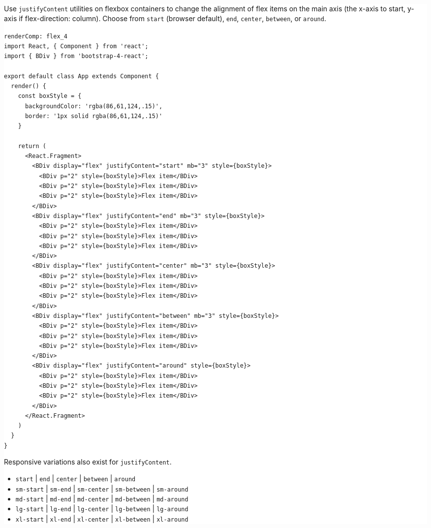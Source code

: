 Use `justifyContent` utilities on flexbox containers to change the alignment of flex items on the main axis (the x-axis to start, y-axis if flex-direction: column). Choose from `start` (browser default), `end`, `center`, `between`, or `around`.

```
renderComp: flex_4
import React, { Component } from 'react';
import { BDiv } from 'bootstrap-4-react';

export default class App extends Component {
  render() {
    const boxStyle = {
      backgroundColor: 'rgba(86,61,124,.15)',
      border: '1px solid rgba(86,61,124,.15)'
    }

    return (
      <React.Fragment>
        <BDiv display="flex" justifyContent="start" mb="3" style={boxStyle}>
          <BDiv p="2" style={boxStyle}>Flex item</BDiv>
          <BDiv p="2" style={boxStyle}>Flex item</BDiv>
          <BDiv p="2" style={boxStyle}>Flex item</BDiv>
        </BDiv>
        <BDiv display="flex" justifyContent="end" mb="3" style={boxStyle}>
          <BDiv p="2" style={boxStyle}>Flex item</BDiv>
          <BDiv p="2" style={boxStyle}>Flex item</BDiv>
          <BDiv p="2" style={boxStyle}>Flex item</BDiv>
        </BDiv>
        <BDiv display="flex" justifyContent="center" mb="3" style={boxStyle}>
          <BDiv p="2" style={boxStyle}>Flex item</BDiv>
          <BDiv p="2" style={boxStyle}>Flex item</BDiv>
          <BDiv p="2" style={boxStyle}>Flex item</BDiv>
        </BDiv>
        <BDiv display="flex" justifyContent="between" mb="3" style={boxStyle}>
          <BDiv p="2" style={boxStyle}>Flex item</BDiv>
          <BDiv p="2" style={boxStyle}>Flex item</BDiv>
          <BDiv p="2" style={boxStyle}>Flex item</BDiv>
        </BDiv>
        <BDiv display="flex" justifyContent="around" style={boxStyle}>
          <BDiv p="2" style={boxStyle}>Flex item</BDiv>
          <BDiv p="2" style={boxStyle}>Flex item</BDiv>
          <BDiv p="2" style={boxStyle}>Flex item</BDiv>
        </BDiv>
      </React.Fragment>
    )
  }
}
```

Responsive variations also exist for `justifyContent`.

* `start` | `end` | `center` | `between` | `around`
* `sm-start` | `sm-end` | `sm-center` | `sm-between` | `sm-around`
* `md-start` | `md-end` | `md-center` | `md-between` | `md-around`
* `lg-start` | `lg-end` | `lg-center` | `lg-between` | `lg-around`
* `xl-start` | `xl-end` | `xl-center` | `xl-between` | `xl-around`
